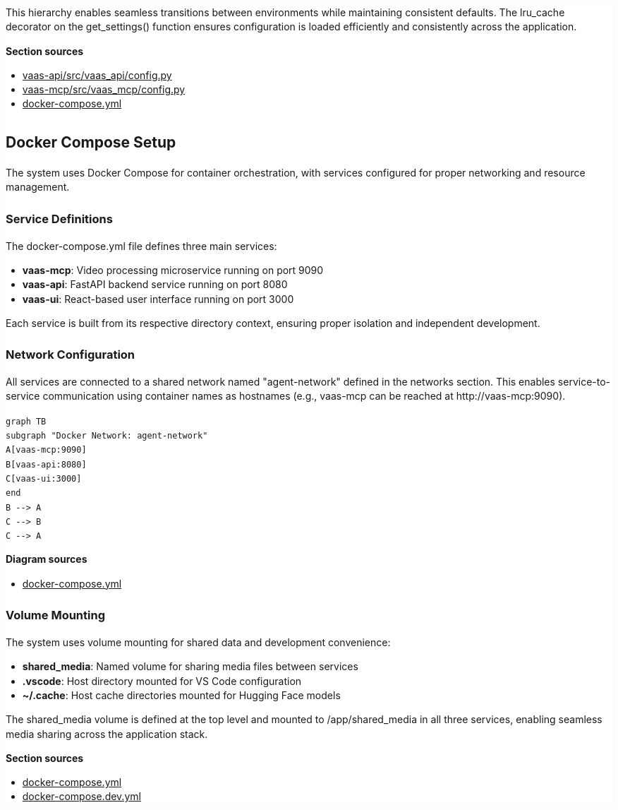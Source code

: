 This hierarchy enables seamless transitions between environments while maintaining consistent defaults. The lru_cache decorator on the get_settings() function ensures configuration is loaded efficiently and consistently across the application.

**Section sources**
- [vaas-api/src/vaas_api/config.py](file://vaas-api/src/vaas_api/config.py#L1-L43)
- [vaas-mcp/src/vaas_mcp/config.py](file://vaas-mcp/src/vaas_mcp/config.py#L1-L56)
- [docker-compose.yml](file://docker-compose.yml#L1-L67)

## Docker Compose Setup
The system uses Docker Compose for container orchestration, with services configured for proper networking and resource management.

### Service Definitions
The docker-compose.yml file defines three main services:

- **vaas-mcp**: Video processing microservice running on port 9090
- **vaas-api**: FastAPI backend service running on port 8080
- **vaas-ui**: React-based user interface running on port 3000

Each service is built from its respective directory context, ensuring proper isolation and independent development.

### Network Configuration
All services are connected to a shared network named "agent-network" defined in the networks section. This enables service-to-service communication using container names as hostnames (e.g., vaas-mcp can be reached at http://vaas-mcp:9090).

```mermaid
graph TB
subgraph "Docker Network: agent-network"
A[vaas-mcp:9090]
B[vaas-api:8080]
C[vaas-ui:3000]
end
B --> A
C --> B
C --> A
```

**Diagram sources**
- [docker-compose.yml](file://docker-compose.yml#L1-L67)

### Volume Mounting
The system uses volume mounting for shared data and development convenience:

- **shared_media**: Named volume for sharing media files between services
- **.vscode**: Host directory mounted for VS Code configuration
- **~/.cache**: Host cache directories mounted for Hugging Face models

The shared_media volume is defined at the top level and mounted to /app/shared_media in all three services, enabling seamless media sharing across the application stack.

**Section sources**
- [docker-compose.yml](file://docker-compose.yml#L1-L67)
- [docker-compose.dev.yml](file://docker-compose.dev.yml#L1-L68)
